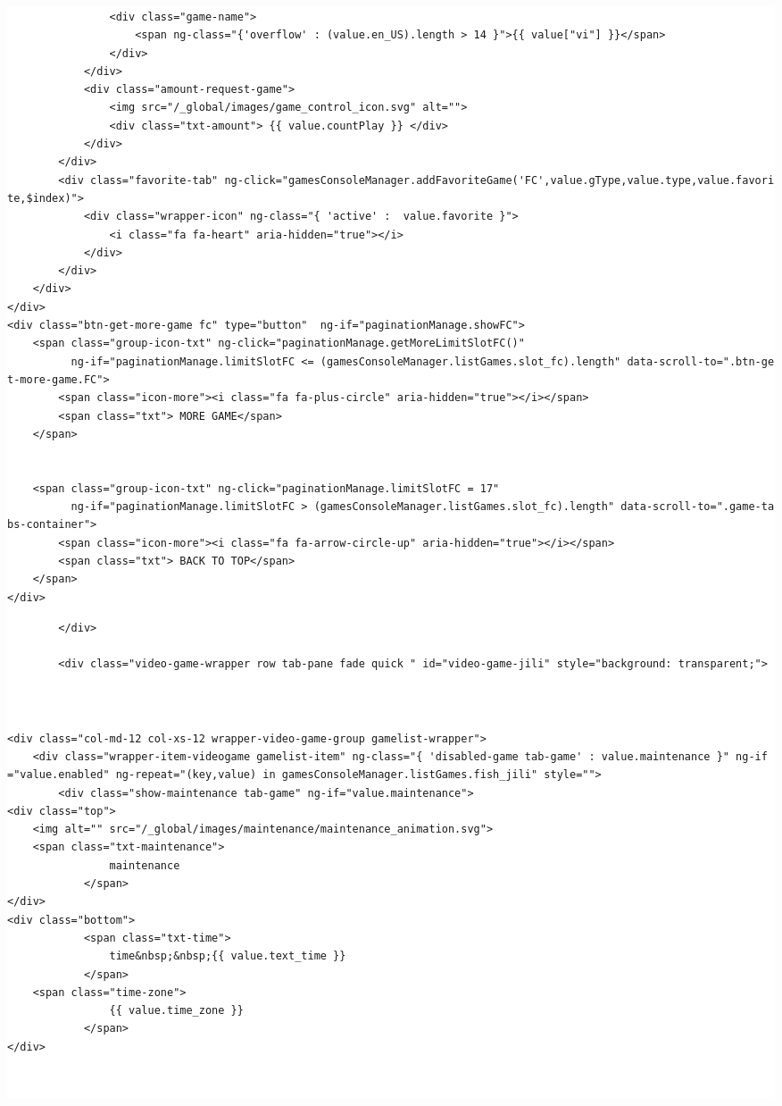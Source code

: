                     <div class="game-name">
                        <span ng-class="{'overflow' : (value.en_US).length > 14 }">{{ value["vi"] }}</span>
                    </div>
                </div>
                <div class="amount-request-game">
                    <img src="/_global/images/game_control_icon.svg" alt="">
                    <div class="txt-amount"> {{ value.countPlay }} </div>
                </div>
            </div>
            <div class="favorite-tab" ng-click="gamesConsoleManager.addFavoriteGame('FC',value.gType,value.type,value.favorite,$index)">
                <div class="wrapper-icon" ng-class="{ 'active' :  value.favorite }">
                    <i class="fa fa-heart" aria-hidden="true"></i>
                </div>
            </div>
        </div>
    </div>
    <div class="btn-get-more-game fc" type="button"  ng-if="paginationManage.showFC">
        <span class="group-icon-txt" ng-click="paginationManage.getMoreLimitSlotFC()"
              ng-if="paginationManage.limitSlotFC <= (gamesConsoleManager.listGames.slot_fc).length" data-scroll-to=".btn-get-more-game.FC">
            <span class="icon-more"><i class="fa fa-plus-circle" aria-hidden="true"></i></span>
            <span class="txt"> MORE GAME</span>
        </span>


        <span class="group-icon-txt" ng-click="paginationManage.limitSlotFC = 17"
              ng-if="paginationManage.limitSlotFC > (gamesConsoleManager.listGames.slot_fc).length" data-scroll-to=".game-tabs-container">
            <span class="icon-more"><i class="fa fa-arrow-circle-up" aria-hidden="true"></i></span>
            <span class="txt"> BACK TO TOP</span>
        </span>
    </div>
</div>


            </div>

            <div class="video-game-wrapper row tab-pane fade quick " id="video-game-jili" style="background: transparent;">


<div class="col-md-12 col-xs-12 row wrapper-group-top wrapper" style="background-color: transparent;padding: 35px 0;margin: 0;">

    <div class="col-md-12 col-xs-12 wrapper-video-game-group gamelist-wrapper">
        <div class="wrapper-item-videogame gamelist-item" ng-class="{ 'disabled-game tab-game' : value.maintenance }" ng-if="value.enabled" ng-repeat="(key,value) in gamesConsoleManager.listGames.fish_jili" style="">
            <div class="show-maintenance tab-game" ng-if="value.maintenance">
    <div class="top">
        <img alt="" src="/_global/images/maintenance/maintenance_animation.svg">
        <span class="txt-maintenance">
                    maintenance
                </span>
    </div>
    <div class="bottom">
                <span class="txt-time">
                    time&nbsp;&nbsp;{{ value.text_time }}
                </span>
        <span class="time-zone">
                    {{ value.time_zone }}
                </span>
    </div>
</div>
